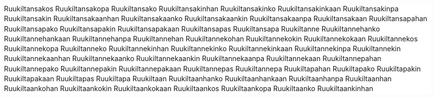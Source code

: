 Ruukiltansakos
Ruukiltansakopa
Ruukiltansako
Ruukiltansakinhan
Ruukiltansakinko
Ruukiltansakinkaan
Ruukiltansakinpa
Ruukiltansakin
Ruukiltansakaanhan
Ruukiltansakaanko
Ruukiltansakaankin
Ruukiltansakaanpa
Ruukiltansakaan
Ruukiltansapahan
Ruukiltansapako
Ruukiltansapakin
Ruukiltansapakaan
Ruukiltansapas
Ruukiltansapa
Ruukiltanne
Ruukiltannehanko
Ruukiltannehankaan
Ruukiltannehanpa
Ruukiltannehan
Ruukiltannekohan
Ruukiltannekokin
Ruukiltannekokaan
Ruukiltannekos
Ruukiltannekopa
Ruukiltanneko
Ruukiltannekinhan
Ruukiltannekinko
Ruukiltannekinkaan
Ruukiltannekinpa
Ruukiltannekin
Ruukiltannekaanhan
Ruukiltannekaanko
Ruukiltannekaankin
Ruukiltannekaanpa
Ruukiltannekaan
Ruukiltannepahan
Ruukiltannepako
Ruukiltannepakin
Ruukiltannepakaan
Ruukiltannepas
Ruukiltannepa
Ruukiltapahan
Ruukiltapako
Ruukiltapakin
Ruukiltapakaan
Ruukiltapas
Ruukiltapa
Ruukiltaan
Ruukiltaanhanko
Ruukiltaanhankaan
Ruukiltaanhanpa
Ruukiltaanhan
Ruukiltaankohan
Ruukiltaankokin
Ruukiltaankokaan
Ruukiltaankos
Ruukiltaankopa
Ruukiltaanko
Ruukiltaankinhan